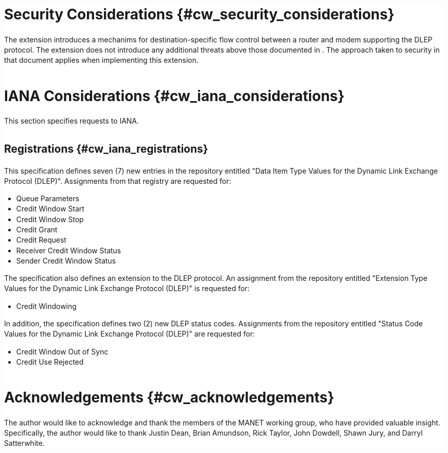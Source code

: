 
#  Security Considerations {#cw_security_considerations}

The extension introduces a mechanims for destination-specific flow control 
between a router and modem supporting the DLEP protocol. The extension does
not introduce any additional threats above those documented in [](#DLEP). The
approach taken to security in that document applies when implementing this 
extension. 


#  IANA Considerations {#cw_iana_considerations}

This section specifies requests to IANA.

## Registrations  {#cw_iana_registrations}

This specification defines seven (7) new entries in the repository entitled
"Data Item Type Values for the Dynamic Link Exchange Protocol (DLEP)". Assignments
from that registry are requested for:

* Queue Parameters
* Credit Window Start
* Credit Window Stop
* Credit Grant
* Credit Request
* Receiver Credit Window Status 
* Sender Credit Window Status

The specification also defines an extension to the DLEP protocol. An assignment
from the repository entitled "Extension Type Values for the Dynamic Link Exchange
Protocol (DLEP)" is requested for:

* Credit Windowing

In addition, the specification defines two (2) new DLEP status codes. Assignments
from the repository entitled "Status Code Values for the Dynamic Link Exchange
Protocol (DLEP)" are requested for:

* Credit Window Out of Sync
* Credit Use Rejected

#  Acknowledgements  {#cw_acknowledgements}

The author would like to acknowledge and thank the members of the MANET 
working group, who have provided valuable insight. Specifically, the author 
would like to thank Justin Dean, Brian Amundson, Rick Taylor, John Dowdell, 
Shawn Jury, and Darryl Satterwhite.
